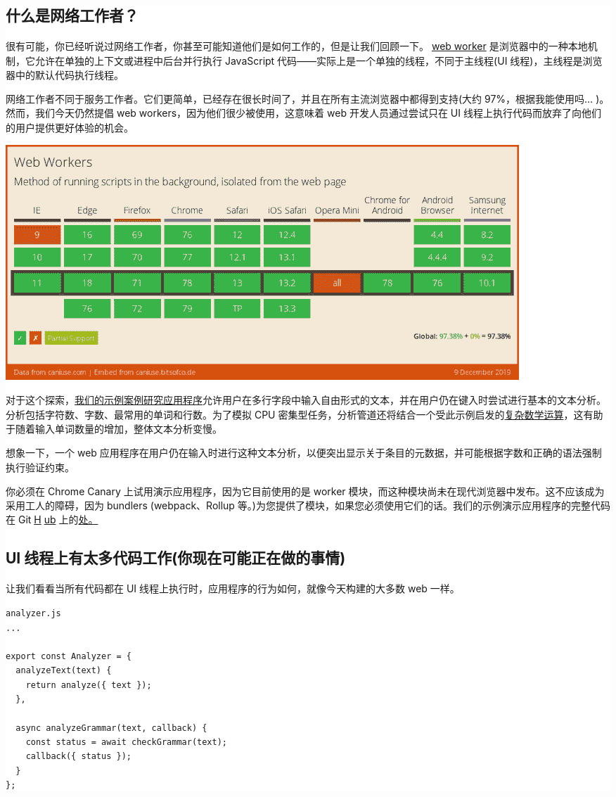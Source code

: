 ## 什么是网络工作者？

很有可能，你已经听说过网络工作者，你甚至可能知道他们是如何工作的，但是让我们回顾一下。 [web worker](https://developer.mozilla.org/en-US/docs/Web/API/Web_Workers_API/Using_web_workers) 是浏览器中的一种本地机制，它允许在单独的上下文或进程中后台并行执行 JavaScript 代码——实际上是一个单独的线程，不同于主线程(UI 线程)，主线程是浏览器中的默认代码执行线程。

网络工作者不同于服务工作者。它们更简单，已经存在很长时间了，并且在所有主流浏览器中都得到支持(大约 97%，根据我能使用吗… )。然而，我们今天仍然提倡 web workers，因为他们很少被使用，这意味着 web 开发人员通过尝试只在 UI 线程上执行代码而放弃了向他们的用户提供更好体验的机会。

![Web Workers Browser Support](img/a2682ba47893a26e11857b72286e69b7.png)

对于这个探索，[我们的示例案例研究应用程序](https://chalu.github.io/comlink-workers/src/)允许用户在多行字段中输入自由形式的文本，并在用户仍在键入时尝试进行基本的文本分析。分析包括字符数、字数、最常用的单词和行数。为了模拟 CPU 密集型任务，分析管道还将结合一个受此示例启发的[复杂数学运算](https://gist.github.com/sqren/5083d73f184acae0c5b7)，这有助于随着输入单词数量的增加，整体文本分析变慢。

想象一下，一个 web 应用程序在用户仍在输入时进行这种文本分析，以便突出显示关于条目的元数据，并可能根据字数和正确的语法强制执行验证约束。

你必须在 Chrome Canary 上试用演示应用程序，因为它目前使用的是 worker 模块，而这种模块尚未在现代浏览器中发布。这不应该成为采用工人的障碍，因为 bundlers (webpack、Rollup 等。)为您提供了模块，如果您必须使用它们的话。我们的示例演示应用程序的完整代码在 Git [H](https://github.com/chalu/comlink-workers) [ub](https://github.com/chalu/comlink-workers) 上的[处。](https://github.com/chalu/comlink-workers)

## UI 线程上有太多代码工作(你现在可能正在做的事情)

让我们看看当所有代码都在 UI 线程上执行时，应用程序的行为如何，就像今天构建的大多数 web 一样。

```
analyzer.js
...

export const Analyzer = {
  analyzeText(text) {
    return analyze({ text });
  },

  async analyzeGrammar(text, callback) {
    const status = await checkGrammar(text);
    callback({ status });
  }
};
```
